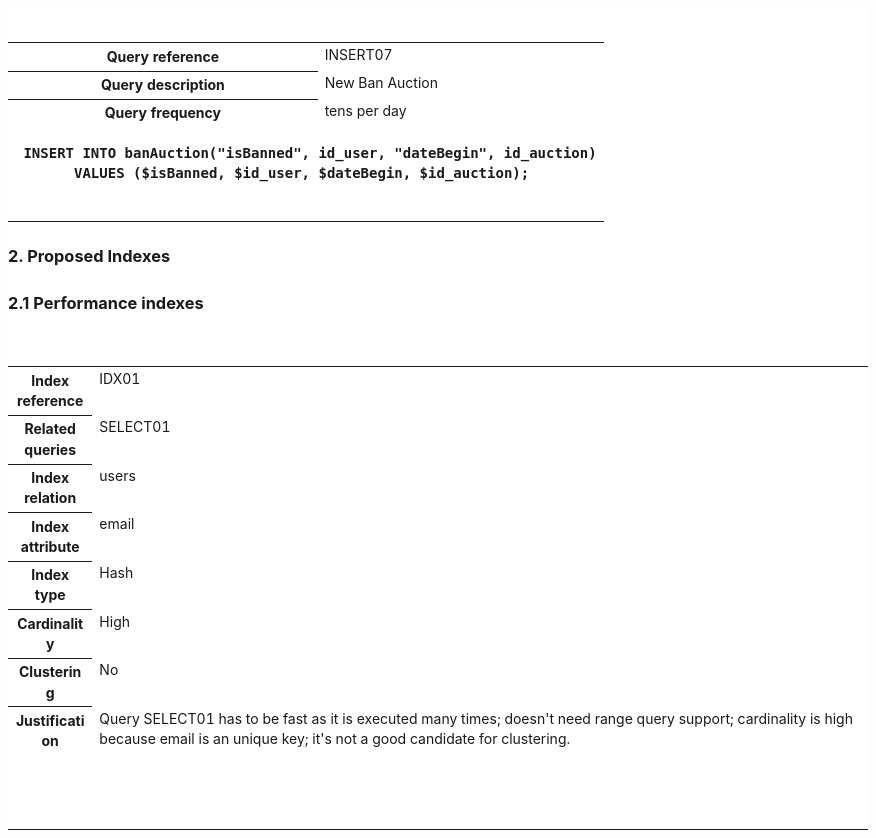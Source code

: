 <table>
    <tr>
    <th>Query reference</th>
    <td>INSERT07</td>
  </tr>
  <tr>
    <th>Query description</th>
    <td> New Ban Auction</td>
  </tr>
  <tr>
    <th> Query frequency</th>
    <td>tens per day</td>
  </tr>
    <tr>
    <td colspan="2">
       <pre>
 <b>INSERT INTO</> banAuction("isBanned", id_user, "dateBegin", id_auction)
       <b>VALUES</b> ($isBanned, $id_user, $dateBegin, $id_auction);
        </pre>
    </td>
  </tr>
</table>

### 2. Proposed Indexes
   ### 2.1  Performance indexes

<table>
  <tr>
    <th> Index reference</th>
    <td>IDX01</td>
  </tr>
    <tr>
    <th>Related queries</th>
    <td>SELECT01</td>
  </tr>
    <tr>
    <th>Index relation</th>
    <td>users</td>
  </tr>
    <tr>
    <th>Index attribute</th>
    <td>email</td>
  </tr>
    <tr>
    <th>Index type</th>
    <td>Hash</td>
  </tr>
    <tr>
    <th>Cardinality</th>
    <td>High</td>
  </tr>
    <tr>
    <th>Clustering</th>
    <td>No</td>
  </tr>
    <tr>
    <th>Justification</th>
    <td>Query SELECT01 has to be fast as it is executed many times; doesn't need range query support; cardinality is high because email is an unique key; it's not a good candidate for clustering.</td>
  </tr>
      <tr>
    <td colspan="2">
       <pre>
